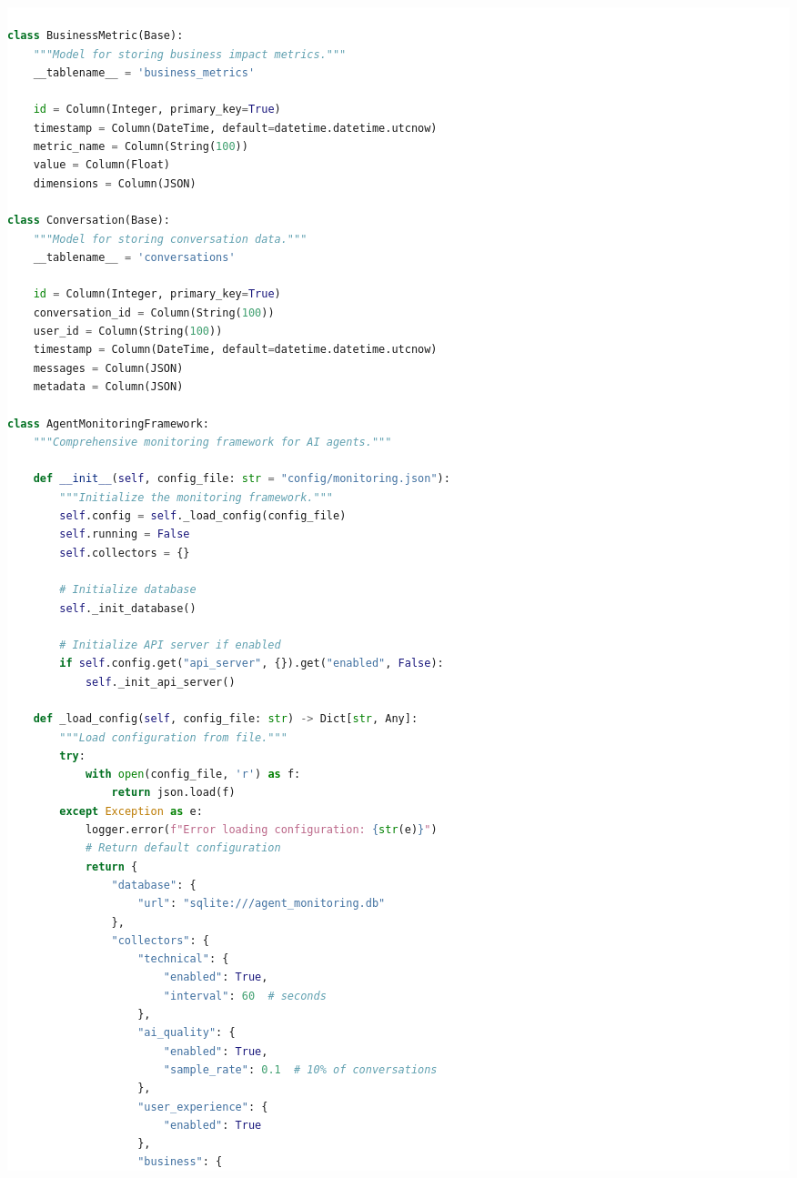 ```python

class BusinessMetric(Base):
    """Model for storing business impact metrics."""
    __tablename__ = 'business_metrics'
    
    id = Column(Integer, primary_key=True)
    timestamp = Column(DateTime, default=datetime.datetime.utcnow)
    metric_name = Column(String(100))
    value = Column(Float)
    dimensions = Column(JSON)

class Conversation(Base):
    """Model for storing conversation data."""
    __tablename__ = 'conversations'
    
    id = Column(Integer, primary_key=True)
    conversation_id = Column(String(100))
    user_id = Column(String(100))
    timestamp = Column(DateTime, default=datetime.datetime.utcnow)
    messages = Column(JSON)
    metadata = Column(JSON)

class AgentMonitoringFramework:
    """Comprehensive monitoring framework for AI agents."""
    
    def __init__(self, config_file: str = "config/monitoring.json"):
        """Initialize the monitoring framework."""
        self.config = self._load_config(config_file)
        self.running = False
        self.collectors = {}
        
        # Initialize database
        self._init_database()
        
        # Initialize API server if enabled
        if self.config.get("api_server", {}).get("enabled", False):
            self._init_api_server()
    
    def _load_config(self, config_file: str) -> Dict[str, Any]:
        """Load configuration from file."""
        try:
            with open(config_file, 'r') as f:
                return json.load(f)
        except Exception as e:
            logger.error(f"Error loading configuration: {str(e)}")
            # Return default configuration
            return {
                "database": {
                    "url": "sqlite:///agent_monitoring.db"
                },
                "collectors": {
                    "technical": {
                        "enabled": True,
                        "interval": 60  # seconds
                    },
                    "ai_quality": {
                        "enabled": True,
                        "sample_rate": 0.1  # 10% of conversations
                    },
                    "user_experience": {
                        "enabled": True
                    },
                    "business": {
```